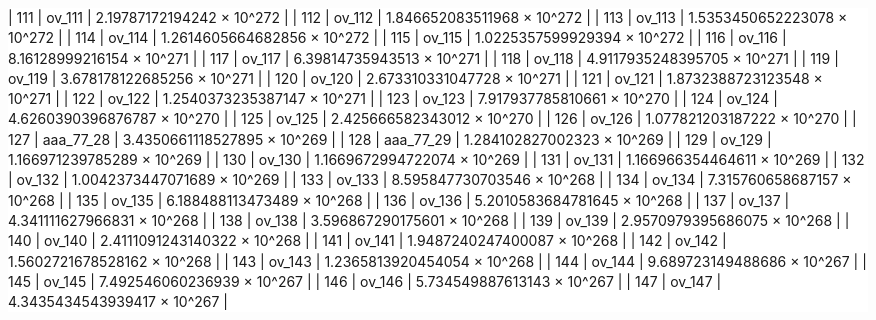 | 111 | ov_111 | 2.19787172194242 × 10^272 |
| 112 | ov_112 | 1.846652083511968 × 10^272 |
| 113 | ov_113 | 1.5353450652223078 × 10^272 |
| 114 | ov_114 | 1.2614605664682856 × 10^272 |
| 115 | ov_115 | 1.0225357599929394 × 10^272 |
| 116 | ov_116 | 8.16128999216154 × 10^271 |
| 117 | ov_117 | 6.39814735943513 × 10^271 |
| 118 | ov_118 | 4.9117935248395705 × 10^271 |
| 119 | ov_119 | 3.678178122685256 × 10^271 |
| 120 | ov_120 | 2.673310331047728 × 10^271 |
| 121 | ov_121 | 1.8732388723123548 × 10^271 |
| 122 | ov_122 | 1.2540373235387147 × 10^271 |
| 123 | ov_123 | 7.917937785810661 × 10^270 |
| 124 | ov_124 | 4.6260390396876787 × 10^270 |
| 125 | ov_125 | 2.425666582343012 × 10^270 |
| 126 | ov_126 | 1.077821203187222 × 10^270 |
| 127 | aaa_77_28 | 3.4350661118527895 × 10^269 |
| 128 | aaa_77_29 | 1.284102827002323 × 10^269 |
| 129 | ov_129 | 1.166971239785289 × 10^269 |
| 130 | ov_130 | 1.1669672994722074 × 10^269 |
| 131 | ov_131 | 1.166966354464611 × 10^269 |
| 132 | ov_132 | 1.0042373447071689 × 10^269 |
| 133 | ov_133 | 8.595847730703546 × 10^268 |
| 134 | ov_134 | 7.315760658687157 × 10^268 |
| 135 | ov_135 | 6.188488113473489 × 10^268 |
| 136 | ov_136 | 5.2010583684781645 × 10^268 |
| 137 | ov_137 | 4.341111627966831 × 10^268 |
| 138 | ov_138 | 3.596867290175601 × 10^268 |
| 139 | ov_139 | 2.9570979395686075 × 10^268 |
| 140 | ov_140 | 2.4111091243140322 × 10^268 |
| 141 | ov_141 | 1.9487240247400087 × 10^268 |
| 142 | ov_142 | 1.5602721678528162 × 10^268 |
| 143 | ov_143 | 1.2365813920454054 × 10^268 |
| 144 | ov_144 | 9.689723149488686 × 10^267 |
| 145 | ov_145 | 7.492546060236939 × 10^267 |
| 146 | ov_146 | 5.734549887613143 × 10^267 |
| 147 | ov_147 | 4.3435434543939417 × 10^267 |